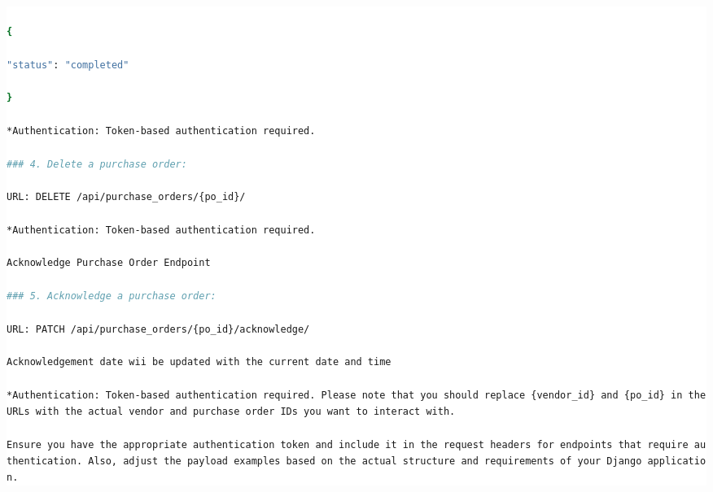 ```bash

{

"status": "completed"

}

*Authentication: Token-based authentication required.

### 4. Delete a purchase order:

URL: DELETE /api/purchase_orders/{po_id}/

*Authentication: Token-based authentication required.

Acknowledge Purchase Order Endpoint

### 5. Acknowledge a purchase order:

URL: PATCH /api/purchase_orders/{po_id}/acknowledge/

Acknowledgement date wii be updated with the current date and time

*Authentication: Token-based authentication required. Please note that you should replace {vendor_id} and {po_id} in the URLs with the actual vendor and purchase order IDs you want to interact with.

Ensure you have the appropriate authentication token and include it in the request headers for endpoints that require authentication. Also, adjust the payload examples based on the actual structure and requirements of your Django application.

